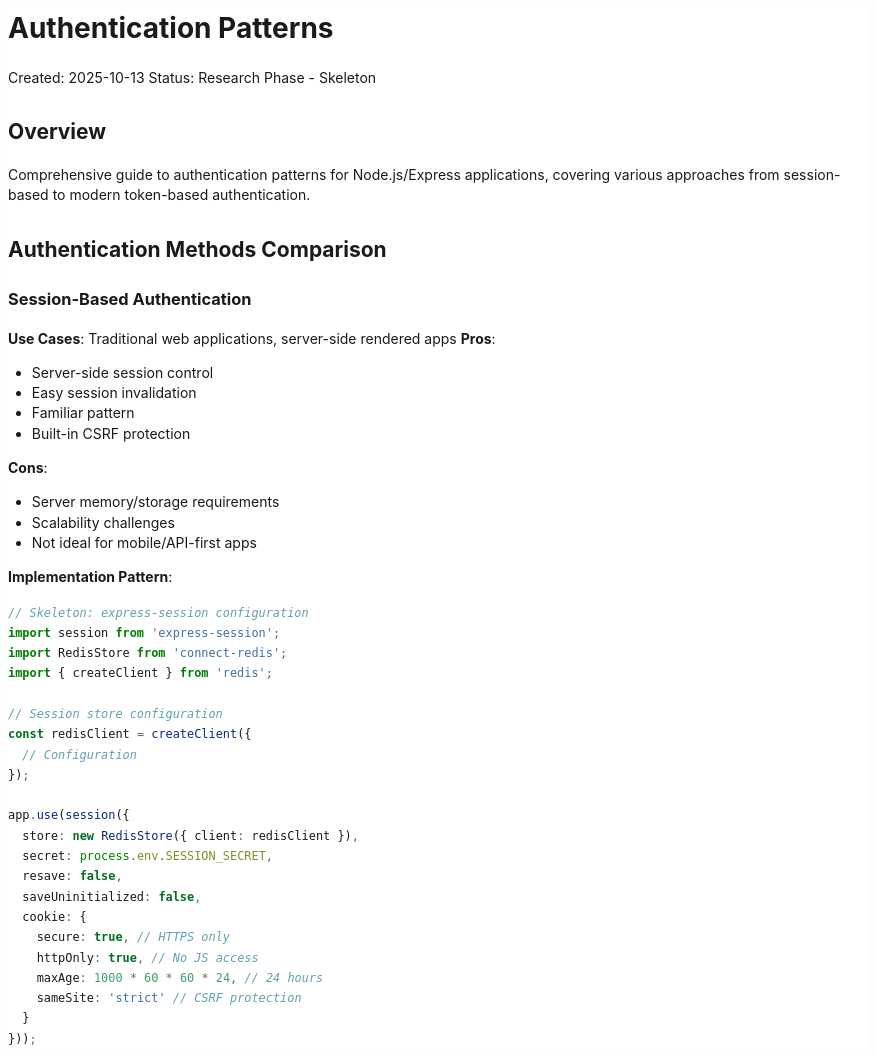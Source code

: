 # Authentication Patterns

Created: 2025-10-13
Status: Research Phase - Skeleton

## Overview
Comprehensive guide to authentication patterns for Node.js/Express applications, covering various approaches from session-based to modern token-based authentication.

## Authentication Methods Comparison

### Session-Based Authentication
**Use Cases**: Traditional web applications, server-side rendered apps
**Pros**:
- Server-side session control
- Easy session invalidation
- Familiar pattern
- Built-in CSRF protection

**Cons**:
- Server memory/storage requirements
- Scalability challenges
- Not ideal for mobile/API-first apps

**Implementation Pattern**:
```typescript
// Skeleton: express-session configuration
import session from 'express-session';
import RedisStore from 'connect-redis';
import { createClient } from 'redis';

// Session store configuration
const redisClient = createClient({
  // Configuration
});

app.use(session({
  store: new RedisStore({ client: redisClient }),
  secret: process.env.SESSION_SECRET,
  resave: false,
  saveUninitialized: false,
  cookie: {
    secure: true, // HTTPS only
    httpOnly: true, // No JS access
    maxAge: 1000 * 60 * 60 * 24, // 24 hours
    sameSite: 'strict' // CSRF protection
  }
}));
```
